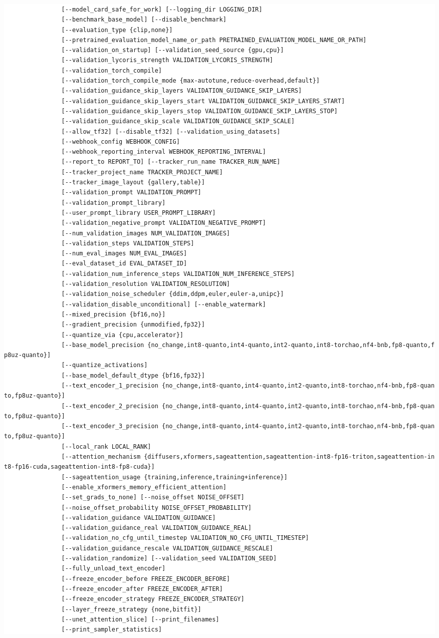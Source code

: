 ```
                [--model_card_safe_for_work] [--logging_dir LOGGING_DIR]
                [--benchmark_base_model] [--disable_benchmark]
                [--evaluation_type {clip,none}]
                [--pretrained_evaluation_model_name_or_path PRETRAINED_EVALUATION_MODEL_NAME_OR_PATH]
                [--validation_on_startup] [--validation_seed_source {gpu,cpu}]
                [--validation_lycoris_strength VALIDATION_LYCORIS_STRENGTH]
                [--validation_torch_compile]
                [--validation_torch_compile_mode {max-autotune,reduce-overhead,default}]
                [--validation_guidance_skip_layers VALIDATION_GUIDANCE_SKIP_LAYERS]
                [--validation_guidance_skip_layers_start VALIDATION_GUIDANCE_SKIP_LAYERS_START]
                [--validation_guidance_skip_layers_stop VALIDATION_GUIDANCE_SKIP_LAYERS_STOP]
                [--validation_guidance_skip_scale VALIDATION_GUIDANCE_SKIP_SCALE]
                [--allow_tf32] [--disable_tf32] [--validation_using_datasets]
                [--webhook_config WEBHOOK_CONFIG]
                [--webhook_reporting_interval WEBHOOK_REPORTING_INTERVAL]
                [--report_to REPORT_TO] [--tracker_run_name TRACKER_RUN_NAME]
                [--tracker_project_name TRACKER_PROJECT_NAME]
                [--tracker_image_layout {gallery,table}]
                [--validation_prompt VALIDATION_PROMPT]
                [--validation_prompt_library]
                [--user_prompt_library USER_PROMPT_LIBRARY]
                [--validation_negative_prompt VALIDATION_NEGATIVE_PROMPT]
                [--num_validation_images NUM_VALIDATION_IMAGES]
                [--validation_steps VALIDATION_STEPS]
                [--num_eval_images NUM_EVAL_IMAGES]
                [--eval_dataset_id EVAL_DATASET_ID]
                [--validation_num_inference_steps VALIDATION_NUM_INFERENCE_STEPS]
                [--validation_resolution VALIDATION_RESOLUTION]
                [--validation_noise_scheduler {ddim,ddpm,euler,euler-a,unipc}]
                [--validation_disable_unconditional] [--enable_watermark]
                [--mixed_precision {bf16,no}]
                [--gradient_precision {unmodified,fp32}]
                [--quantize_via {cpu,accelerator}]
                [--base_model_precision {no_change,int8-quanto,int4-quanto,int2-quanto,int8-torchao,nf4-bnb,fp8-quanto,fp8uz-quanto}]
                [--quantize_activations]
                [--base_model_default_dtype {bf16,fp32}]
                [--text_encoder_1_precision {no_change,int8-quanto,int4-quanto,int2-quanto,int8-torchao,nf4-bnb,fp8-quanto,fp8uz-quanto}]
                [--text_encoder_2_precision {no_change,int8-quanto,int4-quanto,int2-quanto,int8-torchao,nf4-bnb,fp8-quanto,fp8uz-quanto}]
                [--text_encoder_3_precision {no_change,int8-quanto,int4-quanto,int2-quanto,int8-torchao,nf4-bnb,fp8-quanto,fp8uz-quanto}]
                [--local_rank LOCAL_RANK]
                [--attention_mechanism {diffusers,xformers,sageattention,sageattention-int8-fp16-triton,sageattention-int8-fp16-cuda,sageattention-int8-fp8-cuda}]
                [--sageattention_usage {training,inference,training+inference}]
                [--enable_xformers_memory_efficient_attention]
                [--set_grads_to_none] [--noise_offset NOISE_OFFSET]
                [--noise_offset_probability NOISE_OFFSET_PROBABILITY]
                [--validation_guidance VALIDATION_GUIDANCE]
                [--validation_guidance_real VALIDATION_GUIDANCE_REAL]
                [--validation_no_cfg_until_timestep VALIDATION_NO_CFG_UNTIL_TIMESTEP]
                [--validation_guidance_rescale VALIDATION_GUIDANCE_RESCALE]
                [--validation_randomize] [--validation_seed VALIDATION_SEED]
                [--fully_unload_text_encoder]
                [--freeze_encoder_before FREEZE_ENCODER_BEFORE]
                [--freeze_encoder_after FREEZE_ENCODER_AFTER]
                [--freeze_encoder_strategy FREEZE_ENCODER_STRATEGY]
                [--layer_freeze_strategy {none,bitfit}]
                [--unet_attention_slice] [--print_filenames]
                [--print_sampler_statistics]
```